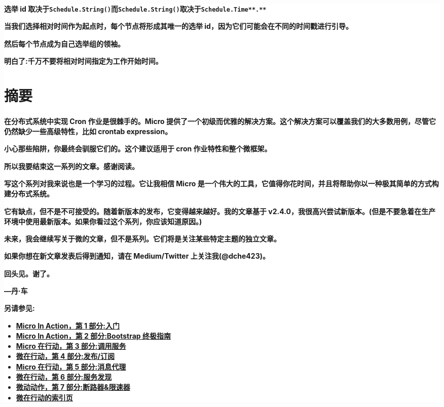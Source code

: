 **选举 id 取决于`Schedule.String()`而`Schedule.String()`取决于`Schedule.Time**.**`**

**当我们选择相对时间作为起点时，每个节点将形成其唯一的选举 id，因为它们可能会在不同的时间戳进行引导。**

**然后每个节点成为自己选举组的领袖。**

****明白了**:千万不要将相对时间指定为工作开始时间。**

# **摘要**

**在分布式系统中实现 Cron 作业是很棘手的。Micro 提供了一个初级而优雅的解决方案。这个解决方案可以覆盖我们的大多数用例，尽管它仍然缺少一些高级特性，比如 crontab expression。**

**小心那些陷阱，你最终会驯服它们的。这个建议适用于 cron 作业特性和整个微框架。**

**所以我要结束这一系列的文章。感谢阅读。**

**写这个系列对我来说也是一个学习的过程。它让我相信 **Micro 是一个伟大的工具，它值得你花时间，并且将帮助你以一种极其简单的方式构建分布式系统**。**

**它有缺点，但不是不可接受的。随着新版本的发布，它变得越来越好。我的文章基于 v2.4.0，我很高兴尝试新版本。(**但是不要急着在生产环境中使用最新版本。如果你看过这个系列，你应该知道原因。)****

**未来，我会继续写关于微的文章，但不是系列。它们将是关注某些特定主题的独立文章。**

**如果你想在新文章发表后得到通知，请在 Medium/Twitter 上关注我(@dche423)。**

**回头见。谢了。**

**—丹·车**

**另请参见:**

*   **[Micro In Action，第 1 部分:入门](/micro-in-action-getting-started-a79916ae3cac)**
*   **[Micro In Action，第 2 部分:Bootstrap 终极指南](/micro-in-action-part-2-71230f01d6fb)**
*   **[Micro 在行动，第 3 部分:调用服务](/micro-in-action-part-3-calling-a-service-55d865928f11)**
*   **[微在行动，第 4 部分:发布/订阅](/micro-in-action-part4-pub-sub-564f3b054ecd)**
*   **[Micro 在行动，第 5 部分:消息代理](/micro-in-action-part-5-message-broker-a3decf07f26a)**
*   **[微在行动，第 6 部分:服务发现](/micro-in-action-part6-service-discovery-f988988e5936)**
*   **[微动动作，第 7 部分:断路器&限速器](/micro-in-action-7-circuit-breaker-rate-limiter-431ccff6a120)**
*   **[微在行动的索引页](https://medium.com/@dche423/micro-in-action-1be29b057f2d)**